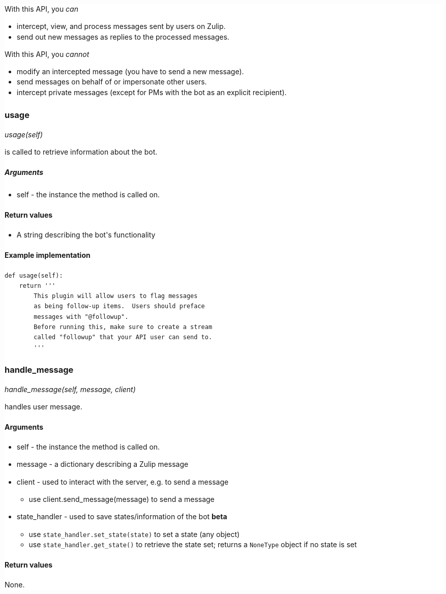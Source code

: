 With this API, you *can*

* intercept, view, and process messages sent by users on Zulip.
* send out new messages as replies to the processed messages.

With this API, you *cannot*

* modify an intercepted message (you have to send a new message).
* send messages on behalf of or impersonate other users.
* intercept private messages (except for PMs with the bot as an
explicit recipient).

### usage
*usage(self)*

is called to retrieve information about the bot.

##### Arguments
* self - the instance the method is called on.

#### Return values
* A string describing the bot's functionality

#### Example implementation
```
def usage(self):
    return '''
        This plugin will allow users to flag messages
        as being follow-up items.  Users should preface
        messages with "@followup".
        Before running this, make sure to create a stream
        called "followup" that your API user can send to.
        '''
```

### handle_message
*handle_message(self, message, client)*

handles user message.

#### Arguments
* self - the instance the method is called on.

* message - a dictionary describing a Zulip message

* client - used to interact with the server, e.g. to send a message
    * use client.send_message(message) to send a message

* state_handler - used to save states/information of the bot **beta**
    * use `state_handler.set_state(state)` to set a state (any object)
    * use `state_handler.get_state()` to retrieve the state set; returns a `NoneType` object if no state is set

#### Return values
None.
